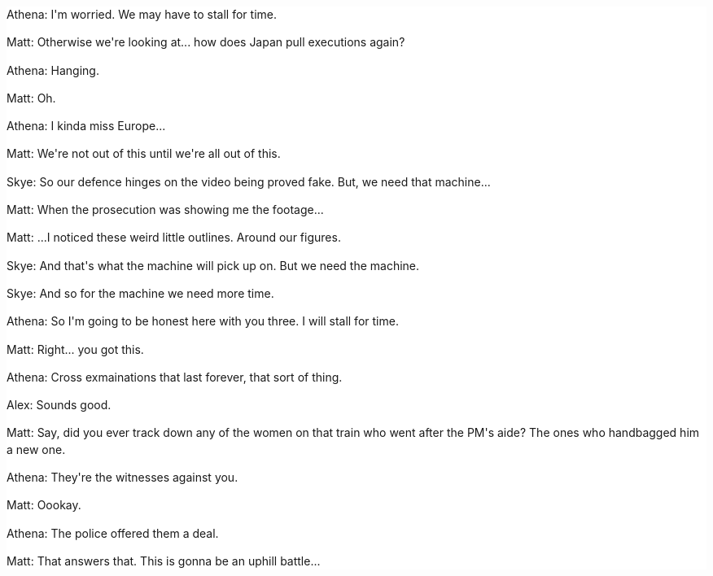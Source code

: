 Athena:
I'm worried. We may have to stall for time.

Matt:
Otherwise we're looking at... how does Japan pull executions again?

Athena:
Hanging.

Matt:
Oh.

Athena:
I kinda miss Europe...

Matt:
We're not out of this until we're all out of this.

Skye:
So our defence hinges on the video being proved fake. But, we need that machine...

Matt:
When the prosecution was showing me the footage...

Matt:
...I noticed these weird little outlines. Around our figures.

Skye:
And that's what the machine will pick up on. But we need the machine.

Skye:
And so for the machine we need more time.

Athena:
So I'm going to be honest here with you three. I will stall for time.

Matt:
Right... you got this.

Athena:
Cross exmainations that last forever, that sort of thing.

Alex:
Sounds good.

Matt:
Say, did you ever track down any of the women on that train who went after the PM's aide? The ones who handbagged him a new one.

Athena:
They're the witnesses against you.

Matt:
Oookay.

Athena:
The police offered them a deal.

Matt:
That answers that. This is gonna be an uphill battle...
